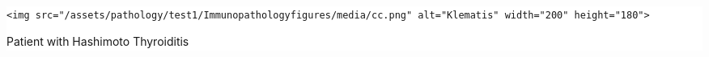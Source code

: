     <img src="/assets/pathology/test1/Immunopathologyfigures/media/cc.png" alt="Klematis" width="200" height="180">
  </a>
  <div class="desc">Patient with Hashimoto Thyroiditis</div>
</div>
<div class="img">
  <a target="_blank" href="/assets/pathology/test1/Immunopathologyfigures/media/dd.png">